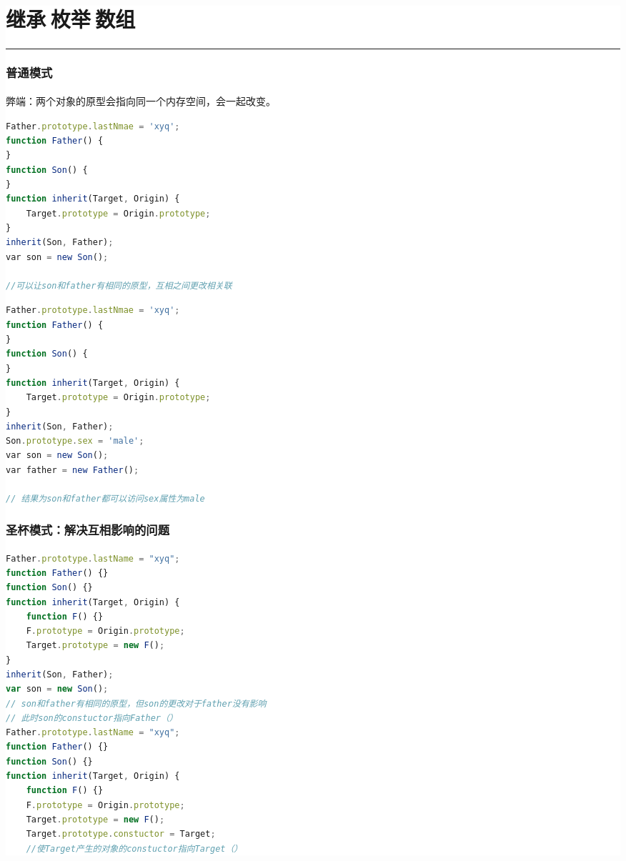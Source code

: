 # 继承 枚举 数组

---

### 普通模式

弊端：两个对象的原型会指向同一个内存空间，会一起改变。

```javaScript
Father.prototype.lastNmae = 'xyq';
function Father() {
}
function Son() {
}
function inherit(Target, Origin) {
    Target.prototype = Origin.prototype;
}
inherit(Son, Father);
var son = new Son();

//可以让son和father有相同的原型，互相之间更改相关联
```

```javaScript
Father.prototype.lastNmae = 'xyq';
function Father() {
}
function Son() {
}
function inherit(Target, Origin) {
    Target.prototype = Origin.prototype;
}
inherit(Son, Father);
Son.prototype.sex = 'male';
var son = new Son();
var father = new Father();

// 结果为son和father都可以访问sex属性为male
```

### 圣杯模式：解决互相影响的问题

```js
Father.prototype.lastName = "xyq";
function Father() {}
function Son() {}
function inherit(Target, Origin) {
	function F() {}
	F.prototype = Origin.prototype;
	Target.prototype = new F();
}
inherit(Son, Father);
var son = new Son();
// son和father有相同的原型，但son的更改对于father没有影响
// 此时son的constuctor指向Father（）
Father.prototype.lastName = "xyq";
function Father() {}
function Son() {}
function inherit(Target, Origin) {
	function F() {}
	F.prototype = Origin.prototype;
	Target.prototype = new F();
	Target.prototype.constuctor = Target;
	//使Target产生的对象的constuctor指向Target（）
```